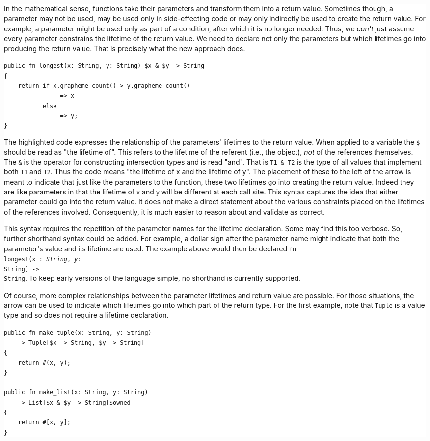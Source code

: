 In the mathematical sense, functions take their parameters and transform them into a return value. Sometimes though, a parameter may not be used, may be used only in side-effecting code or may only indirectly be used to create the return value. For example, a parameter might be used only as part of a condition, after which it is no longer needed. Thus, we *can't* just assume every parameter constrains the lifetime of the return value. We need to declare not only the parameters but which lifetimes go into producing the return value. That is precisely what the new approach does.

<pre><code class="hljs nohighlight"><span class="hljs-function"><span class="hljs-keyword">public</span> <span class="hljs-keyword">fn</span> <span class="hljs-title">longest</span>(<span class="hljs-params">x: String, y: String</span>) <span class="highlight">$x &amp; $y</span> -> String</span>
{
    <span class="hljs-keyword">return</span> <span class="hljs-keyword">if</span> x.grapheme_count() > y.grapheme_count()
                => x
           <span class="hljs-keyword">else</span>
                => y;
}
</code></pre>

The highlighted code expresses the relationship of the parameters' lifetimes to the return value. When applied to a variable the `$` should be read as "the lifetime of". This refers to the lifetime of the referent (i.e., the object), *not* of the references themselves. The `&` is the operator for constructing intersection types and is read "and". That is `T1 & T2` is the type of all values that implement both `T1` and `T2`. Thus the code means "the lifetime of x and the lifetime of y". The placement of these to the left of the arrow is meant to indicate that just like the parameters to the function, these two lifetimes go into creating the return value. Indeed they are like parameters in that the lifetime of `x` and `y` will be different at each call site. This syntax captures the idea that either parameter could go into the return value. It does not make a direct statement about the various constraints placed on the lifetimes of the references involved. Consequently, it is much easier to reason about and validate as correct.

This syntax requires the repetition of the parameter names for the lifetime declaration. Some may find this too verbose. So, further shorthand syntax could be added. For example, a dollar sign after the parameter name might indicate that both the parameter's value and its lifetime are used. The example above would then be declared <code><span class="hljs-function"><span class="nowrap"><span class="hljs-keyword">fn</span> <span class="hljs-title">longest</span></span><span class="nowrap">(<span class="hljs-params">x$: String, y$: String</span>)</span> <span class="nowrap">-> String</span></span></code>. To keep early versions of the language simple, no shorthand is currently supported.

Of course, more complex relationships between the parameter lifetimes and return value are possible. For those situations, the arrow can be used to indicate which lifetimes go into which part of the return type. For the first example, note that `Tuple` is a value type and so does not require a lifetime declaration.

<pre><code class="hljs nohighlight"><span class="hljs-function"><span class="hljs-keyword">public</span> <span class="hljs-keyword">fn</span> <span class="hljs-title">make_tuple</span>(<span class="hljs-params">x: String, y: String</span>)
    -> Tuple<span class="before-highlight">[</span><span class="highlight">$x -></span> String, <span class="highlight">$y -></span> String]</span>
{
    <span class="hljs-keyword">return</span> #(x, y);
}

<span class="hljs-function"><span class="hljs-keyword">public</span> <span class="hljs-keyword">fn</span> <span class="hljs-title">make_list</span>(<span class="hljs-params">x: String, y: String</span>)
    -> List<span class="before-highlight">[</span><span class="highlight">$x & $y</span> -> String]$<span class="hljs-keyword">owned</span></span>
{
    <span class="hljs-keyword">return</span> #[x, y];
}
</code></pre>


[^rust-book]: [*The Rust Programming Language*](https://doc.rust-lang.org/1.31.1/book/) as distributed with Rust v1.31.1
[^longest]: [*The Rust Programming Language*](https://doc.rust-lang.org/1.31.1/book/) Chap. 10 Section 3 "[Validating References with Lifetimes](https://doc.rust-lang.org/1.31.1/book/ch10-03-lifetime-syntax.html#generic-lifetimes-in-functions)"
[^parser]: [*The Rust Programming Language*](https://doc.rust-lang.org/1.31.1/book/) Chap. 19 Section 2 "[Advanced Lifetimes](https://doc.rust-lang.org/1.31.1/book/ch19-02-advanced-lifetimes.html)"